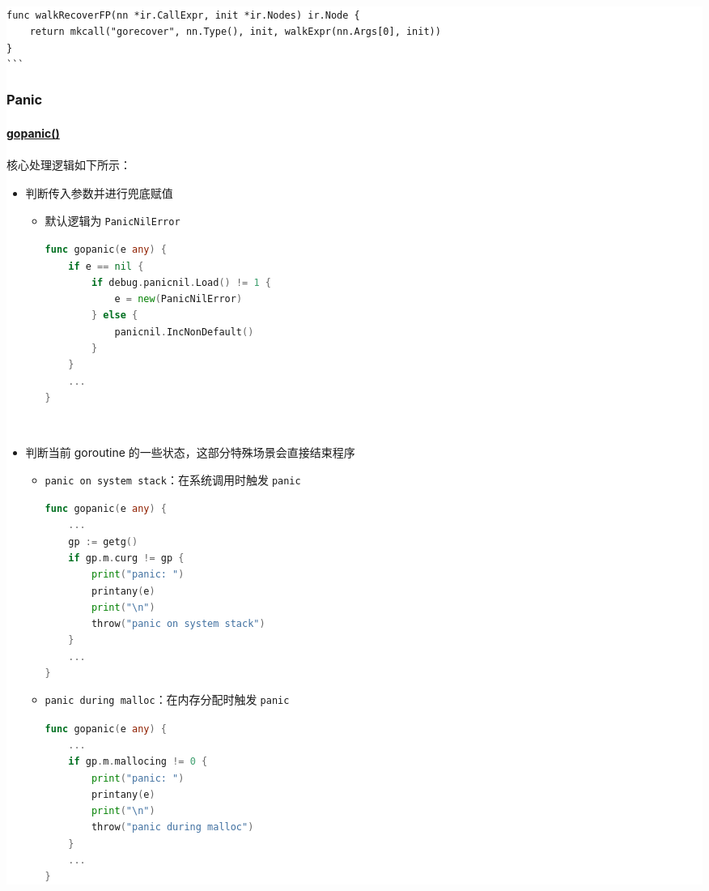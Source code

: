     func walkRecoverFP(nn *ir.CallExpr, init *ir.Nodes) ir.Node {
        return mkcall("gorecover", nn.Type(), init, walkExpr(nn.Args[0], init))
    }
    ```

### Panic

#### [gopanic()](https://github.com/golang/go/blob/go1.22.0/src/runtime/panic.go#L720)

核心处理逻辑如下所示：

- 判断传入参数并进行兜底赋值
  - 默认逻辑为 `PanicNilError`

    ```go
    func gopanic(e any) {
        if e == nil {
            if debug.panicnil.Load() != 1 {
                e = new(PanicNilError)
            } else {
                panicnil.IncNonDefault()
            }
        }
        ...
    }
    ```

<br>

- 判断当前 goroutine 的一些状态，这部分特殊场景会直接结束程序

  - `panic on system stack`：在系统调用时触发 `panic`

    ```go
    func gopanic(e any) {
        ...
        gp := getg()
        if gp.m.curg != gp {
            print("panic: ")
            printany(e)
            print("\n")
            throw("panic on system stack")
        }
        ...
    }
    ```

  - `panic during malloc`：在内存分配时触发 `panic`

    ```go
    func gopanic(e any) {
        ...
        if gp.m.mallocing != 0 {
            print("panic: ")
            printany(e)
            print("\n")
            throw("panic during malloc")
        }
        ...
    }
    ```
